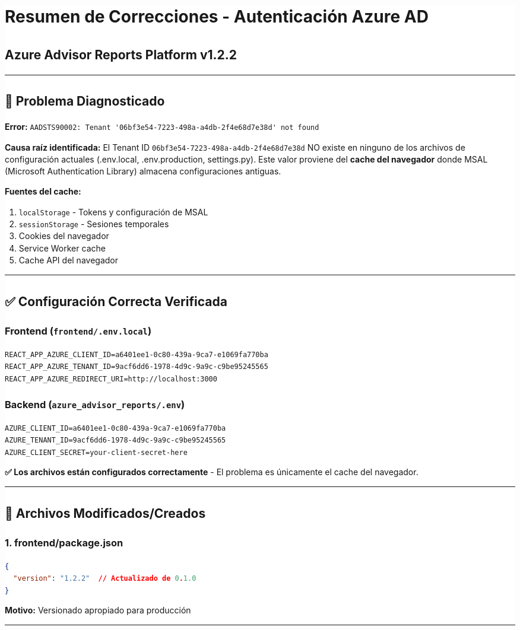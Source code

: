 # Resumen de Correcciones - Autenticación Azure AD
## Azure Advisor Reports Platform v1.2.2

---

## 🎯 Problema Diagnosticado

**Error:** `AADSTS90002: Tenant '06bf3e54-7223-498a-a4db-2f4e68d7e38d' not found`

**Causa raíz identificada:**
El Tenant ID `06bf3e54-7223-498a-a4db-2f4e68d7e38d` NO existe en ninguno de los archivos de configuración actuales (.env.local, .env.production, settings.py). Este valor proviene del **cache del navegador** donde MSAL (Microsoft Authentication Library) almacena configuraciones antiguas.

**Fuentes del cache:**
1. `localStorage` - Tokens y configuración de MSAL
2. `sessionStorage` - Sesiones temporales
3. Cookies del navegador
4. Service Worker cache
5. Cache API del navegador

---

## ✅ Configuración Correcta Verificada

### Frontend (`frontend/.env.local`)
```env
REACT_APP_AZURE_CLIENT_ID=a6401ee1-0c80-439a-9ca7-e1069fa770ba
REACT_APP_AZURE_TENANT_ID=9acf6dd6-1978-4d9c-9a9c-c9be95245565
REACT_APP_AZURE_REDIRECT_URI=http://localhost:3000
```

### Backend (`azure_advisor_reports/.env`)
```env
AZURE_CLIENT_ID=a6401ee1-0c80-439a-9ca7-e1069fa770ba
AZURE_TENANT_ID=9acf6dd6-1978-4d9c-9a9c-c9be95245565
AZURE_CLIENT_SECRET=your-client-secret-here
```

**✅ Los archivos están configurados correctamente** - El problema es únicamente el cache del navegador.

---

## 🔧 Archivos Modificados/Creados

### 1. **frontend/package.json**
```json
{
  "version": "1.2.2"  // Actualizado de 0.1.0
}
```
**Motivo:** Versionado apropiado para producción

---